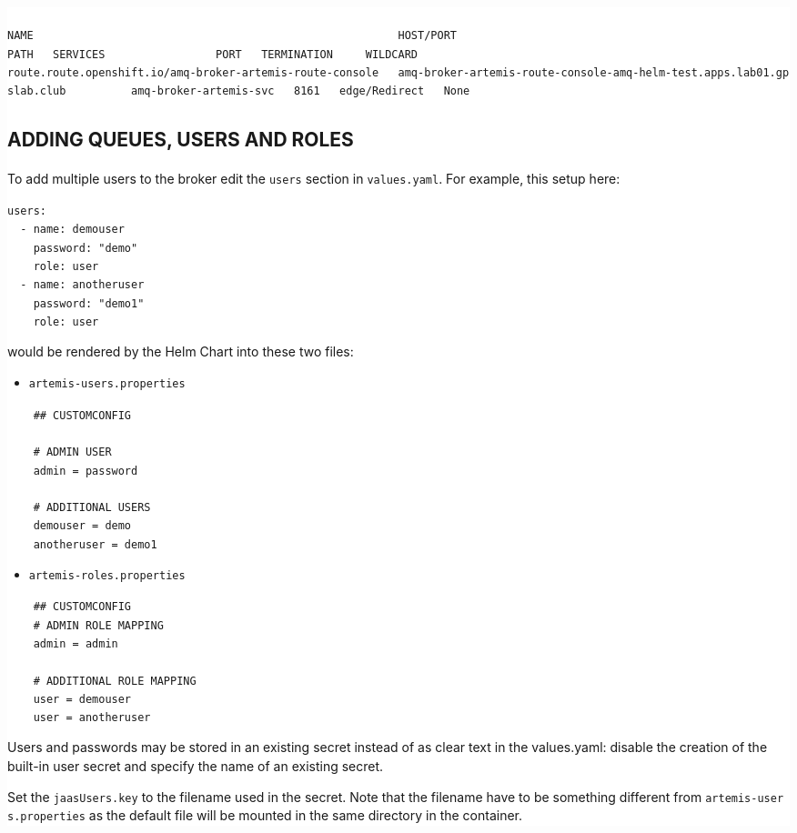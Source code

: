 ```

NAME                                                        HOST/PORT                                                               PATH   SERVICES                 PORT   TERMINATION     WILDCARD
route.route.openshift.io/amq-broker-artemis-route-console   amq-broker-artemis-route-console-amq-helm-test.apps.lab01.gpslab.club          amq-broker-artemis-svc   8161   edge/Redirect   None
```

## ADDING QUEUES, USERS AND ROLES

To add multiple users to the broker edit the `users` section in `values.yaml`. For example, this setup here:

```
users:
  - name: demouser
    password: "demo"
    role: user
  - name: anotheruser
    password: "demo1"
    role: user
```

would be rendered by the Helm Chart into these two files:

- `artemis-users.properties`

```
    ## CUSTOMCONFIG
    
    # ADMIN USER
    admin = password
    
    # ADDITIONAL USERS
    demouser = demo
    anotheruser = demo1
```

- `artemis-roles.properties`

```
    ## CUSTOMCONFIG
    # ADMIN ROLE MAPPING
    admin = admin

    # ADDITIONAL ROLE MAPPING
    user = demouser
    user = anotheruser
```

Users and passwords may be stored in an existing secret instead of as clear text in the values.yaml: disable the creation of the built-in user secret and specify the name of an existing secret.

Set the `jaasUsers.key` to the filename used in the secret. Note that the filename have to be something different from `artemis-users.properties` as the default file will be mounted in the same directory in the container.  
